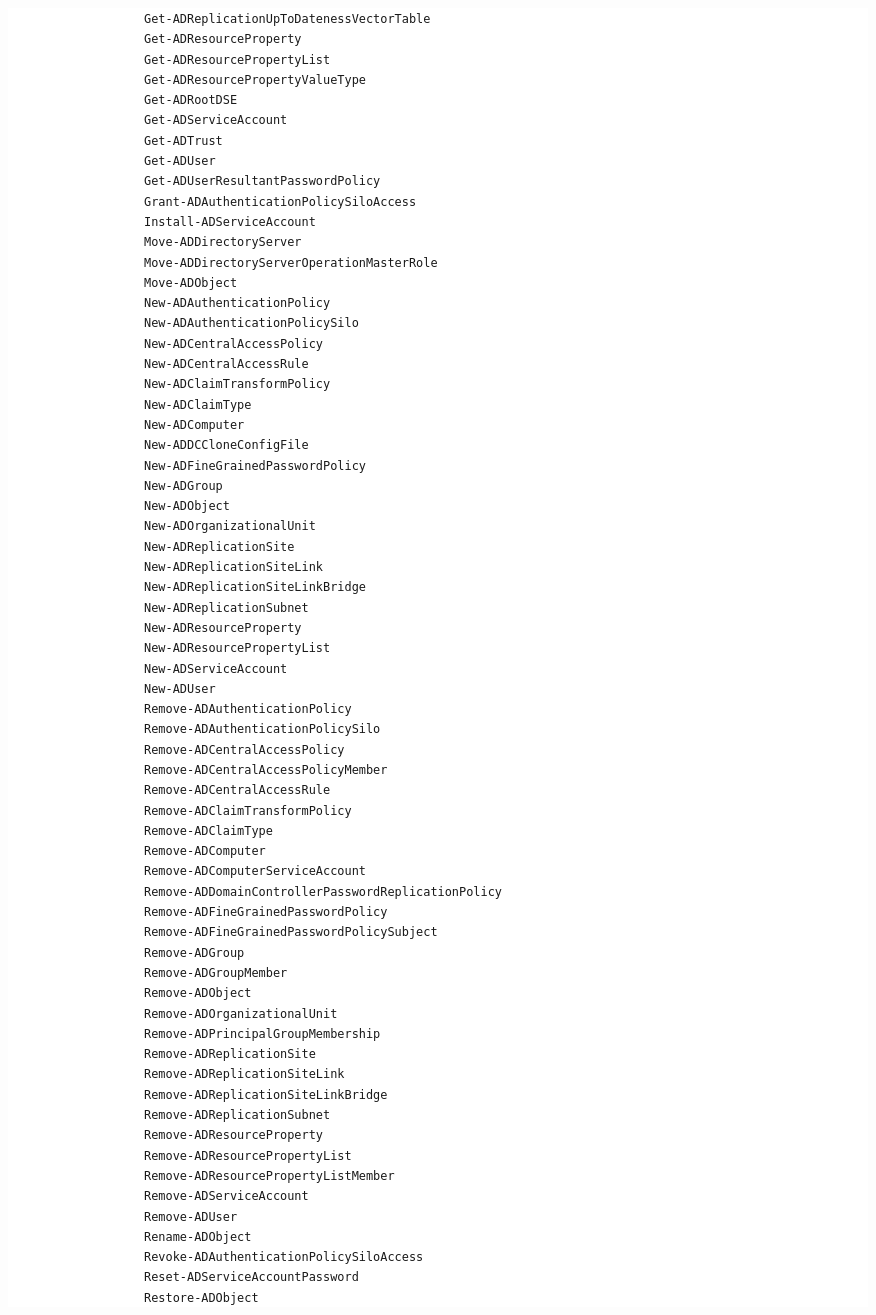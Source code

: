                        Get-ADReplicationUpToDatenessVectorTable
                       Get-ADResourceProperty
                       Get-ADResourcePropertyList
                       Get-ADResourcePropertyValueType
                       Get-ADRootDSE
                       Get-ADServiceAccount
                       Get-ADTrust
                       Get-ADUser
                       Get-ADUserResultantPasswordPolicy
                       Grant-ADAuthenticationPolicySiloAccess
                       Install-ADServiceAccount
                       Move-ADDirectoryServer
                       Move-ADDirectoryServerOperationMasterRole
                       Move-ADObject
                       New-ADAuthenticationPolicy
                       New-ADAuthenticationPolicySilo
                       New-ADCentralAccessPolicy
                       New-ADCentralAccessRule
                       New-ADClaimTransformPolicy
                       New-ADClaimType
                       New-ADComputer
                       New-ADDCCloneConfigFile
                       New-ADFineGrainedPasswordPolicy
                       New-ADGroup
                       New-ADObject
                       New-ADOrganizationalUnit
                       New-ADReplicationSite
                       New-ADReplicationSiteLink
                       New-ADReplicationSiteLinkBridge
                       New-ADReplicationSubnet
                       New-ADResourceProperty
                       New-ADResourcePropertyList
                       New-ADServiceAccount
                       New-ADUser
                       Remove-ADAuthenticationPolicy
                       Remove-ADAuthenticationPolicySilo
                       Remove-ADCentralAccessPolicy
                       Remove-ADCentralAccessPolicyMember
                       Remove-ADCentralAccessRule
                       Remove-ADClaimTransformPolicy
                       Remove-ADClaimType
                       Remove-ADComputer
                       Remove-ADComputerServiceAccount
                       Remove-ADDomainControllerPasswordReplicationPolicy
                       Remove-ADFineGrainedPasswordPolicy
                       Remove-ADFineGrainedPasswordPolicySubject
                       Remove-ADGroup
                       Remove-ADGroupMember
                       Remove-ADObject
                       Remove-ADOrganizationalUnit
                       Remove-ADPrincipalGroupMembership
                       Remove-ADReplicationSite
                       Remove-ADReplicationSiteLink
                       Remove-ADReplicationSiteLinkBridge
                       Remove-ADReplicationSubnet
                       Remove-ADResourceProperty
                       Remove-ADResourcePropertyList
                       Remove-ADResourcePropertyListMember
                       Remove-ADServiceAccount
                       Remove-ADUser
                       Rename-ADObject
                       Revoke-ADAuthenticationPolicySiloAccess
                       Reset-ADServiceAccountPassword
                       Restore-ADObject